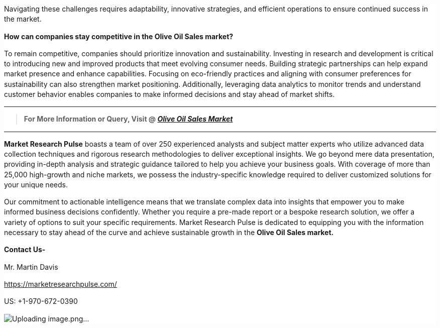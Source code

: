 Navigating these challenges requires adaptability, innovative strategies, and efficient operations to ensure continued success in the market.</p><p><strong>How can companies stay competitive in the Olive Oil Sales market?</strong></p><p>To remain competitive, companies should prioritize innovation and sustainability. Investing in research and development is critical to introducing new and improved products that meet evolving consumer needs. Building strategic partnerships can help expand market presence and enhance capabilities. Focusing on eco-friendly practices and aligning with consumer preferences for sustainability can also strengthen market positioning. Additionally, leveraging data analytics to monitor trends and understand customer behavior enables companies to make informed decisions and stay ahead of market shifts.</p><hr /><blockquote><p><strong>For More Information or Query, Visit @&nbsp;<em><a href="https://marketresearchpulse.com/report/34802/olive-oil-sales-market?utm_source=Linkedin&utm_medium=029">Olive Oil Sales Market</a></em></strong></p></blockquote><hr /><p><strong>Market Research Pulse</strong> boasts a team of over 250 experienced analysts and subject matter experts who utilize advanced data collection techniques and rigorous research methodologies to deliver exceptional insights. We go beyond mere data presentation, providing in-depth analysis and strategic guidance tailored to help you achieve your business goals. With coverage of more than 25,000 high-growth and niche markets, we possess the industry-specific knowledge required to deliver customized solutions for your unique needs.</p><p>Our commitment to actionable intelligence means that we translate complex data into insights that empower you to make informed business decisions confidently. Whether you require a pre-made report or a bespoke research solution, we offer a variety of options to suit your specific requirements. Market Research Pulse is dedicated to equipping you with the information necessary to stay ahead of the curve and achieve sustainable growth in the <strong>Olive Oil Sales market.</strong></p><p><strong>Contact Us-</strong></p><p>Mr. Martin Davis</p><p>https://marketresearchpulse.com/</p><p>US: +1-970-672-0390</p>
![Uploading image.png…]()
